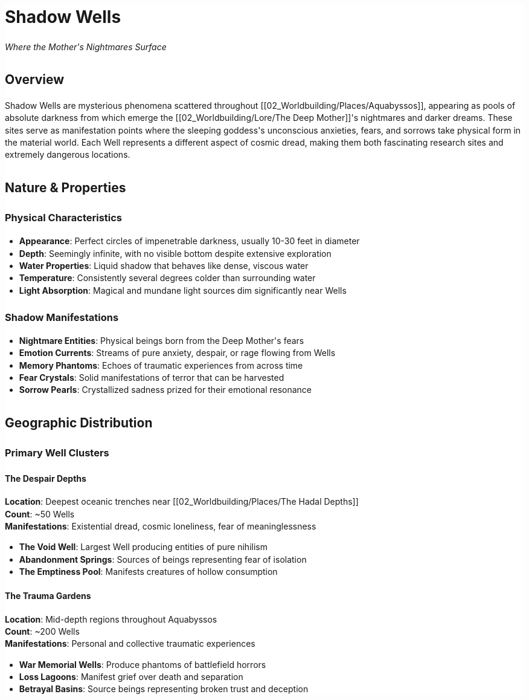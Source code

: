 


# Shadow Wells
*Where the Mother's Nightmares Surface*

## Overview
Shadow Wells are mysterious phenomena scattered throughout [[02_Worldbuilding/Places/Aquabyssos]], appearing as pools of absolute darkness from which emerge the [[02_Worldbuilding/Lore/The Deep Mother]]'s nightmares and darker dreams. These sites serve as manifestation points where the sleeping goddess's unconscious anxieties, fears, and sorrows take physical form in the material world. Each Well represents a different aspect of cosmic dread, making them both fascinating research sites and extremely dangerous locations.

## Nature & Properties
### Physical Characteristics
- **Appearance**: Perfect circles of impenetrable darkness, usually 10-30 feet in diameter
- **Depth**: Seemingly infinite, with no visible bottom despite extensive exploration
- **Water Properties**: Liquid shadow that behaves like dense, viscous water
- **Temperature**: Consistently several degrees colder than surrounding water
- **Light Absorption**: Magical and mundane light sources dim significantly near Wells

### Shadow Manifestations
- **Nightmare Entities**: Physical beings born from the Deep Mother's fears
- **Emotion Currents**: Streams of pure anxiety, despair, or rage flowing from Wells
- **Memory Phantoms**: Echoes of traumatic experiences from across time
- **Fear Crystals**: Solid manifestations of terror that can be harvested
- **Sorrow Pearls**: Crystallized sadness prized for their emotional resonance

## Geographic Distribution
### Primary Well Clusters
#### The Despair Depths
**Location**: Deepest oceanic trenches near [[02_Worldbuilding/Places/The Hadal Depths]]  
**Count**: ~50 Wells  
**Manifestations**: Existential dread, cosmic loneliness, fear of meaninglessness
- **The Void Well**: Largest Well producing entities of pure nihilism
- **Abandonment Springs**: Sources of beings representing fear of isolation
- **The Emptiness Pool**: Manifests creatures of hollow consumption

#### The Trauma Gardens
**Location**: Mid-depth regions throughout Aquabyssos  
**Count**: ~200 Wells  
**Manifestations**: Personal and collective traumatic experiences
- **War Memorial Wells**: Produce phantoms of battlefield horrors
- **Loss Lagoons**: Manifest grief over death and separation
- **Betrayal Basins**: Source beings representing broken trust and deception

